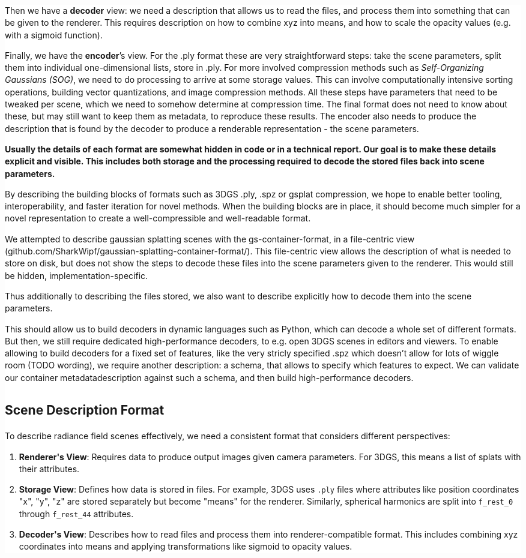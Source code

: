 Then we have a **decoder** view: we need a description that allows us to read the files, and process them into something that can be given to the renderer. This requires description on how to combine xyz into means, and how to scale the opacity values (e.g. with a sigmoid function).

Finally, we have the **encoder**’s view. For the .ply format these are very straightforward steps: take the scene parameters, split them into individual one-dimensional lists, store in .ply. For more involved compression methods such as *Self-Organizing Gaussians (SOG)*, we need to do processing to arrive at some storage values. This can involve computationally intensive sorting operations, building vector quantizations, and image compression methods. All these steps have parameters that need to be tweaked per scene, which we need to somehow determine at compression time. The final format does not need to know about these, but may still want to keep them as metadata, to reproduce these results. The encoder also needs to produce the description that is found by the decoder to produce a renderable representation - the scene parameters.

**Usually the details of each format are somewhat hidden in code or in a technical report. Our goal is to make these details explicit and visible. This includes both storage and the processing required to decode the stored files back into scene parameters.**

By describing the building blocks of formats such as 3DGS .ply, .spz or gsplat compression, we hope to enable better tooling, interoperability, and faster iteration for novel methods. When the building blocks are in place, it should become much simpler for a novel representation to create a well-compressible and well-readable format.

We attempted to describe gaussian splatting scenes with the gs-container-format, in a file-centric view (github.com/SharkWipf/gaussian-splatting-container-format/). This file-centric view allows the description of what is needed to store on disk, but does not show the steps to decode these files into the scene parameters given to the renderer. This would still be hidden, implementation-specific.

Thus additionally to describing the files stored, we also want to describe explicitly how to decode them into the scene parameters.

This should allow us to build decoders in dynamic languages such as Python, which can decode a whole set of different formats.
But then, we still require dedicated high-performance decoders, to e.g. open 3DGS scenes in editors and viewers.
To enable allowing to build decoders for a fixed set of features, like the very stricly specified .spz which doesn’t allow for lots of wiggle room (TODO wording), we require another description: a schema, that allows to specify which features to expect. We can validate our container metadatadescription against such a schema, and then build high-performance decoders.

## Scene Description Format

To describe radiance field scenes effectively, we need a consistent format that considers different perspectives:

1. **Renderer's View**: Requires data to produce output images given camera parameters. For 3DGS, this means a list of splats with their attributes.

2. **Storage View**: Defines how data is stored in files. For example, 3DGS uses `.ply` files where attributes like position coordinates "x", "y", "z" are stored separately but become "means" for the renderer. Similarly, spherical harmonics are split into `f_rest_0` through `f_rest_44` attributes.

3. **Decoder's View**: Describes how to read files and process them into renderer-compatible format. This includes combining xyz coordinates into means and applying transformations like sigmoid to opacity values.
